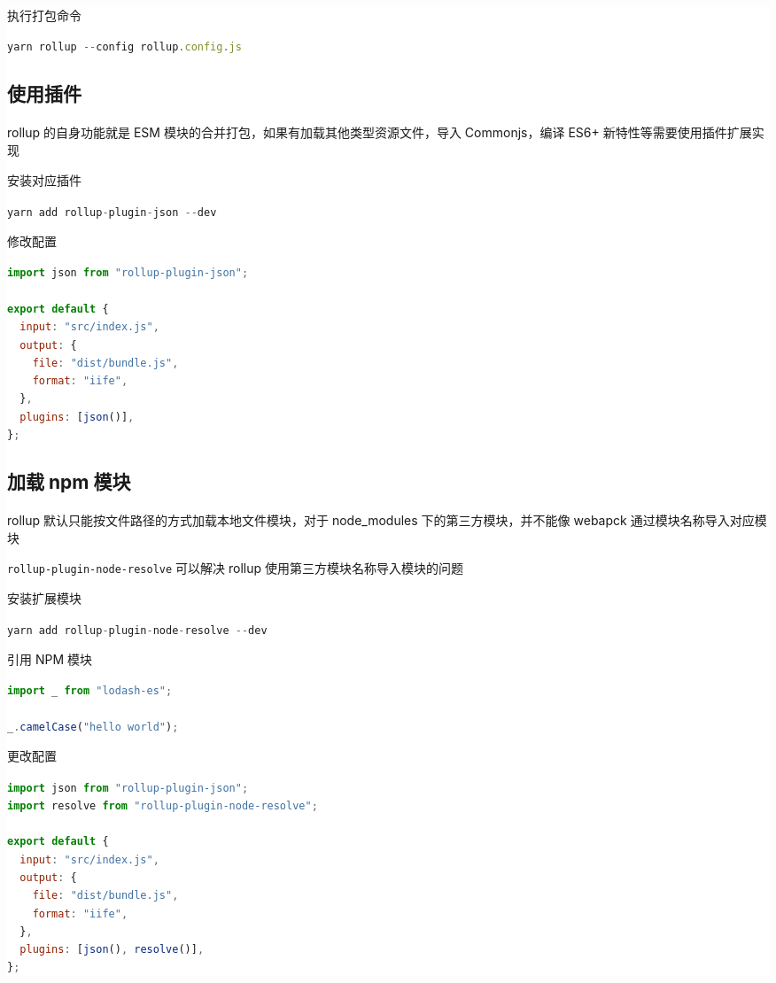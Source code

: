 执行打包命令

```js
yarn rollup --config rollup.config.js
```

## 使用插件

rollup 的自身功能就是 ESM 模块的合并打包，如果有加载其他类型资源文件，导入 Commonjs，编译 ES6+ 新特性等需要使用插件扩展实现

安装对应插件

```js
yarn add rollup-plugin-json --dev
```

修改配置

```js
import json from "rollup-plugin-json";

export default {
  input: "src/index.js",
  output: {
    file: "dist/bundle.js",
    format: "iife",
  },
  plugins: [json()],
};
```

## 加载 npm 模块

rollup 默认只能按文件路径的方式加载本地文件模块，对于 node_modules 下的第三方模块，并不能像 webapck 通过模块名称导入对应模块

`rollup-plugin-node-resolve` 可以解决 rollup 使用第三方模块名称导入模块的问题

安装扩展模块

```js
yarn add rollup-plugin-node-resolve --dev
```

引用 NPM 模块

```js
import _ from "lodash-es";

_.camelCase("hello world");
```

更改配置

```js
import json from "rollup-plugin-json";
import resolve from "rollup-plugin-node-resolve";

export default {
  input: "src/index.js",
  output: {
    file: "dist/bundle.js",
    format: "iife",
  },
  plugins: [json(), resolve()],
};
```
